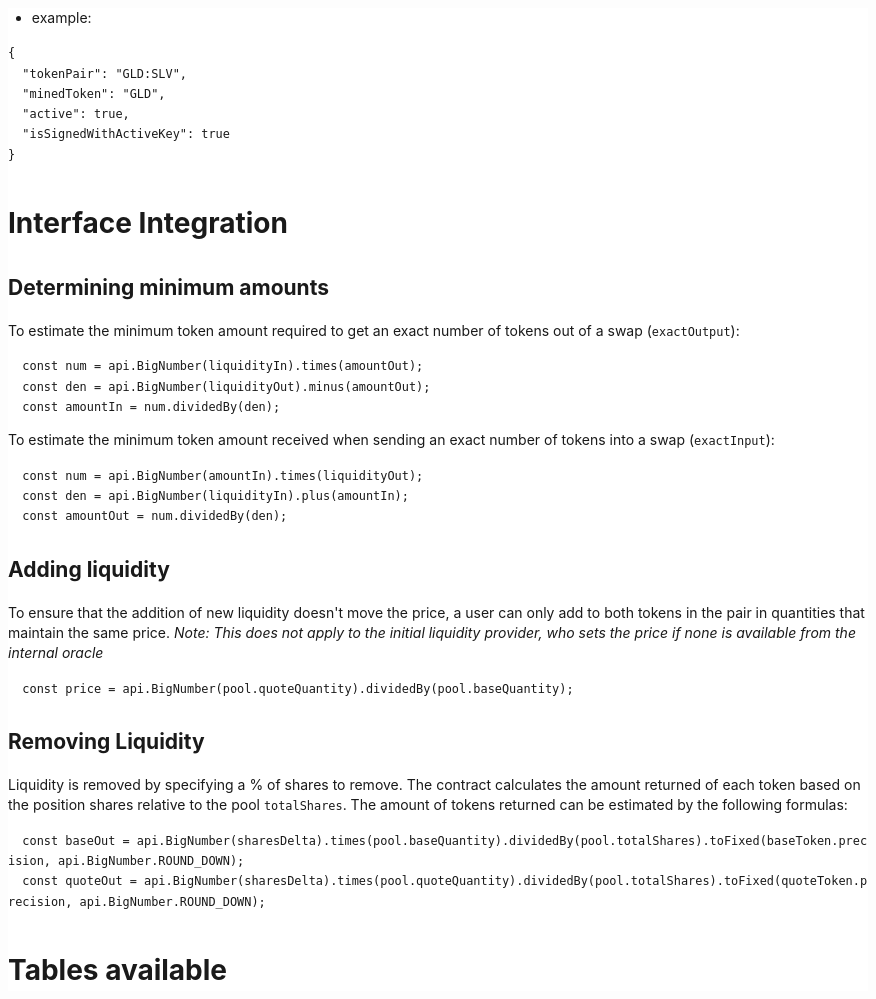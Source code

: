 * example:
```
{
  "tokenPair": "GLD:SLV",
  "minedToken": "GLD",
  "active": true,
  "isSignedWithActiveKey": true
}
```

# Interface Integration
## Determining minimum amounts
To estimate the minimum token amount required to get an exact number of tokens out of a swap (```exactOutput```):
```
  const num = api.BigNumber(liquidityIn).times(amountOut);
  const den = api.BigNumber(liquidityOut).minus(amountOut);
  const amountIn = num.dividedBy(den);
```
To estimate the minimum token amount received when sending an exact number of tokens into a swap (```exactInput```):
```
  const num = api.BigNumber(amountIn).times(liquidityOut);
  const den = api.BigNumber(liquidityIn).plus(amountIn);
  const amountOut = num.dividedBy(den);
```
## Adding liquidity
To ensure that the addition of new liquidity doesn't move the price, a user can only add to both tokens in the pair in quantities that maintain the same price.
_Note: This does not apply to the initial liquidity provider, who sets the price if none is available from the internal oracle_

```
  const price = api.BigNumber(pool.quoteQuantity).dividedBy(pool.baseQuantity);
```

## Removing Liquidity
Liquidity is removed by specifying a % of shares to remove. The contract calculates the amount returned of each token based on the position shares relative to the pool ```totalShares```.
The amount of tokens returned can be estimated by the following formulas:
```
  const baseOut = api.BigNumber(sharesDelta).times(pool.baseQuantity).dividedBy(pool.totalShares).toFixed(baseToken.precision, api.BigNumber.ROUND_DOWN);
  const quoteOut = api.BigNumber(sharesDelta).times(pool.quoteQuantity).dividedBy(pool.totalShares).toFixed(quoteToken.precision, api.BigNumber.ROUND_DOWN);
```

# Tables available
